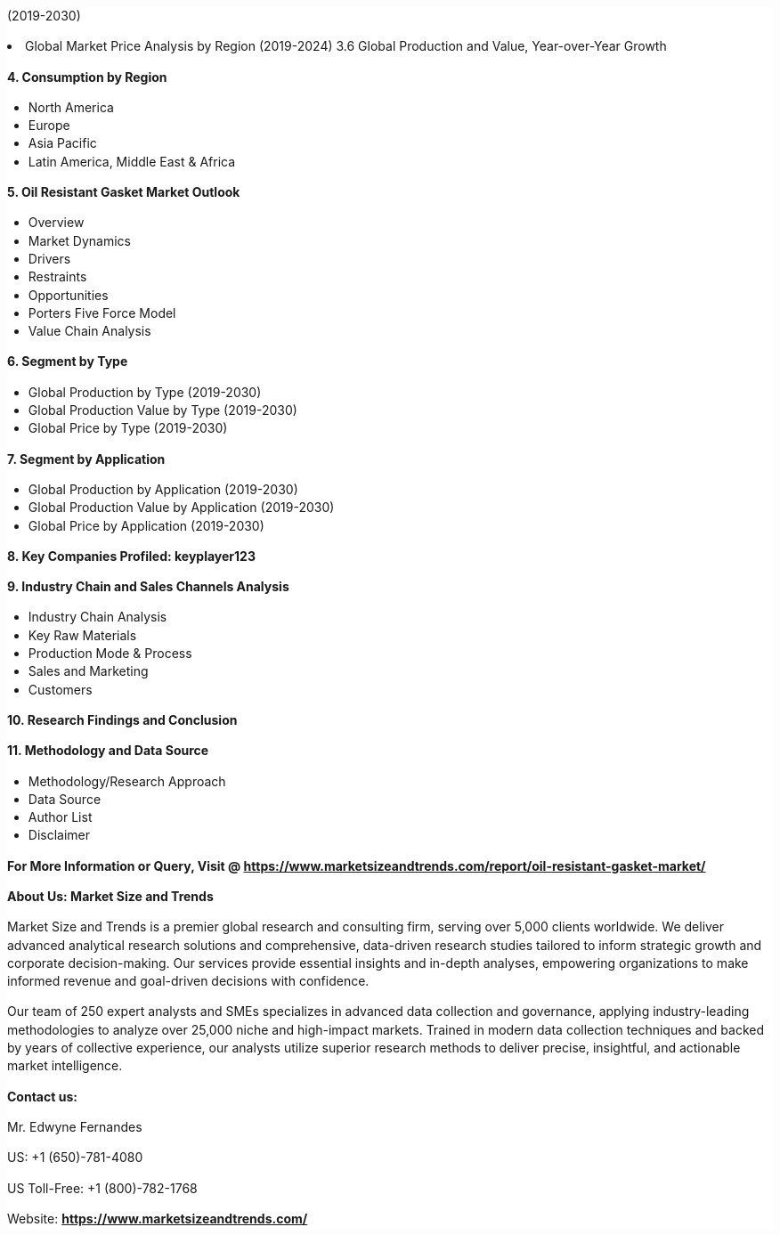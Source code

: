(2019-2030)</li><li>Global Market Price Analysis by Region (2019-2024) 3.6 Global Production and Value, Year-over-Year Growth</li></ul><p><strong>4. Consumption by Region</strong></p><ul><li>North America</li><li>Europe</li><li>Asia Pacific</li><li>Latin America, Middle East &amp; Africa</li></ul><p><strong>5. Oil Resistant Gasket Market Outlook</strong></p><ul><li>Overview</li><li>Market Dynamics</li><li>Drivers</li><li>Restraints</li><li>Opportunities</li><li>Porters Five Force Model</li><li>Value Chain Analysis&nbsp;</li></ul><p><strong>6. Segment by Type</strong></p><ul><li>Global Production by Type (2019-2030)</li><li>Global Production Value by Type (2019-2030)</li><li>Global Price by Type (2019-2030)</li></ul><p><strong>7. Segment by Application</strong></p><ul><li>Global Production by Application (2019-2030)</li><li>Global Production Value by Application (2019-2030)</li><li>Global Price by Application (2019-2030)</li></ul><p><strong>8. Key Companies Profiled: keyplayer123</strong></p><p><strong>9. Industry Chain and Sales Channels Analysis</strong></p><ul><li>Industry Chain Analysis</li><li>Key Raw Materials</li><li>Production Mode &amp; Process</li><li>Sales and Marketing</li><li>Customers</li></ul><p><strong>10. Research Findings and Conclusion</strong></p><p><strong>11. Methodology and Data Source</strong></p><ul><li>Methodology/Research Approach</li><li>Data Source</li><li>Author List</li><li>Disclaimer</li></ul></p><p><strong>For More Information or Query, Visit @ <a href="https://www.marketsizeandtrends.com/report/oil-resistant-gasket-market/">https://www.marketsizeandtrends.com/report/oil-resistant-gasket-market/</a></strong></p><p><strong>About Us: Market Size and Trends</strong></p><p>Market Size and Trends is a premier global research and consulting firm, serving over 5,000 clients worldwide. We deliver advanced analytical research solutions and comprehensive, data-driven research studies tailored to inform strategic growth and corporate decision-making. Our services provide essential insights and in-depth analyses, empowering organizations to make informed revenue and goal-driven decisions with confidence.</p><p>Our team of 250 expert analysts and SMEs specializes in advanced data collection and governance, applying industry-leading methodologies to analyze over 25,000 niche and high-impact markets. Trained in modern data collection techniques and backed by years of collective experience, our analysts utilize superior research methods to deliver precise, insightful, and actionable market intelligence.</p><p><strong>Contact us:</strong></p><p>Mr. Edwyne Fernandes</p><p>US: +1 (650)-781-4080</p><p>US Toll-Free: +1 (800)-782-1768</p><p>Website: <strong><a href="https://www.marketsizeandtrends.com/">https://www.marketsizeandtrends.com/</a></strong></p>
